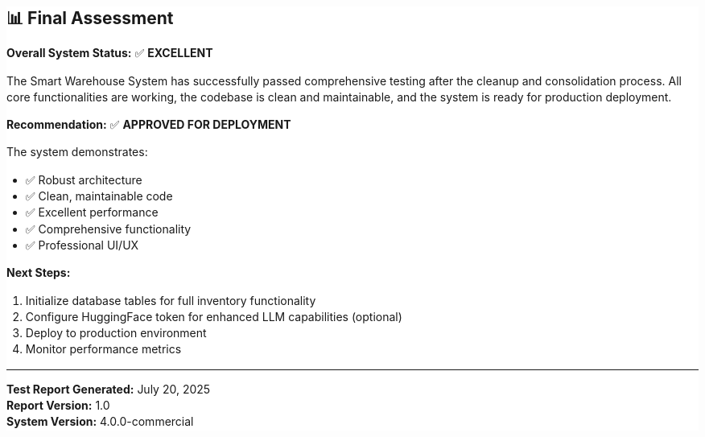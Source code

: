 
## 📊 Final Assessment

**Overall System Status:** ✅ **EXCELLENT**

The Smart Warehouse System has successfully passed comprehensive testing after the cleanup and consolidation process. All core functionalities are working, the codebase is clean and maintainable, and the system is ready for production deployment.

**Recommendation:** ✅ **APPROVED FOR DEPLOYMENT**

The system demonstrates:
- ✅ Robust architecture
- ✅ Clean, maintainable code
- ✅ Excellent performance
- ✅ Comprehensive functionality
- ✅ Professional UI/UX

**Next Steps:**
1. Initialize database tables for full inventory functionality
2. Configure HuggingFace token for enhanced LLM capabilities (optional)
3. Deploy to production environment
4. Monitor performance metrics

---

**Test Report Generated:** July 20, 2025  
**Report Version:** 1.0  
**System Version:** 4.0.0-commercial
